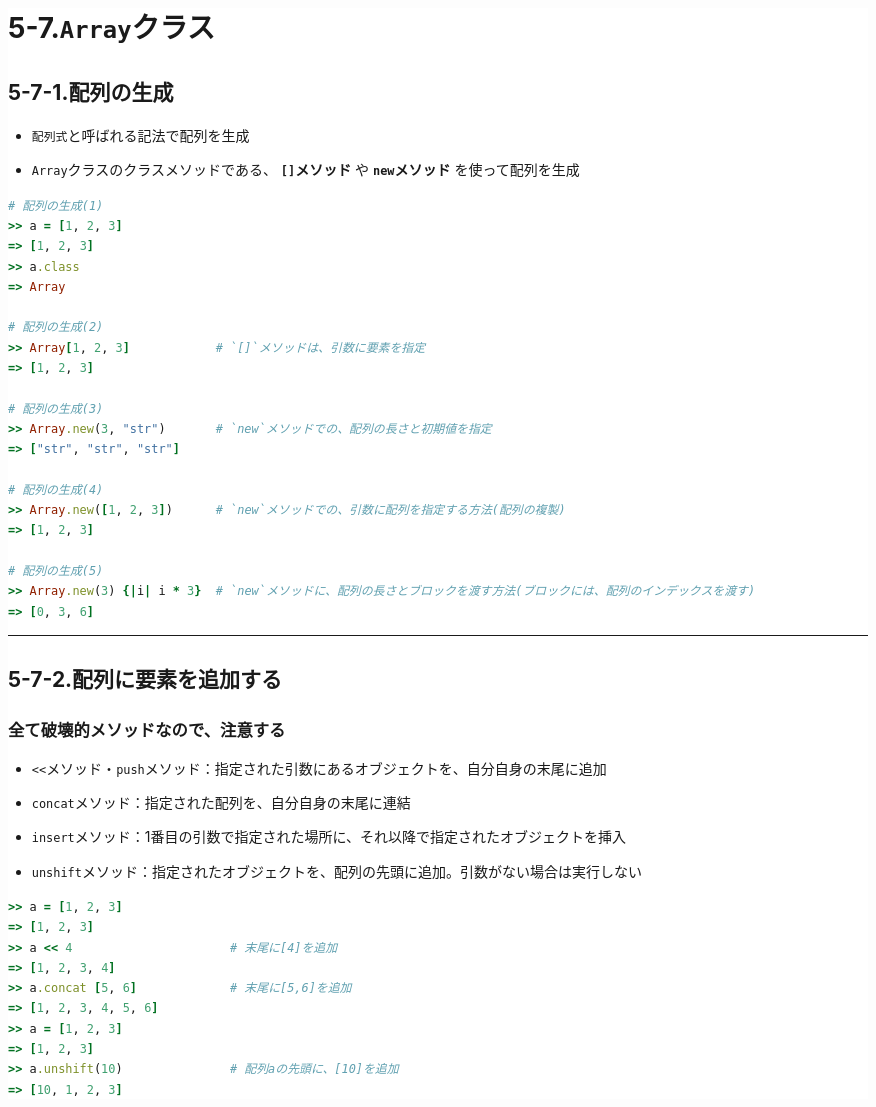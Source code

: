 5-7.`Array`クラス
================

## 5-7-1.配列の生成

* `配列式`と呼ばれる記法で配列を生成

* `Array`クラスのクラスメソッドである、 **`[]`メソッド** や **`new`メソッド** を使って配列を生成

```ruby
# 配列の生成(1)
>> a = [1, 2, 3]
=> [1, 2, 3]
>> a.class
=> Array

# 配列の生成(2)
>> Array[1, 2, 3]            # `[]`メソッドは、引数に要素を指定
=> [1, 2, 3]

# 配列の生成(3)
>> Array.new(3, "str")       # `new`メソッドでの、配列の長さと初期値を指定
=> ["str", "str", "str"]

# 配列の生成(4)
>> Array.new([1, 2, 3])      # `new`メソッドでの、引数に配列を指定する方法(配列の複製)
=> [1, 2, 3]

# 配列の生成(5)
>> Array.new(3) {|i| i * 3}  # `new`メソッドに、配列の長さとブロックを渡す方法(ブロックには、配列のインデックスを渡す)
=> [0, 3, 6]
```

***

## 5-7-2.配列に要素を追加する

### 全て破壊的メソッドなので、注意する

* `<<`メソッド・`push`メソッド：指定された引数にあるオブジェクトを、自分自身の末尾に追加

* `concat`メソッド：指定された配列を、自分自身の末尾に連結

* `insert`メソッド：1番目の引数で指定された場所に、それ以降で指定されたオブジェクトを挿入

* `unshift`メソッド：指定されたオブジェクトを、配列の先頭に追加。引数がない場合は実行しない

```ruby
>> a = [1, 2, 3]
=> [1, 2, 3]
>> a << 4                      # 末尾に[4]を追加
=> [1, 2, 3, 4]
>> a.concat [5, 6]             # 末尾に[5,6]を追加
=> [1, 2, 3, 4, 5, 6]
>> a = [1, 2, 3]
=> [1, 2, 3]
>> a.unshift(10)               # 配列aの先頭に、[10]を追加
=> [10, 1, 2, 3]
```
